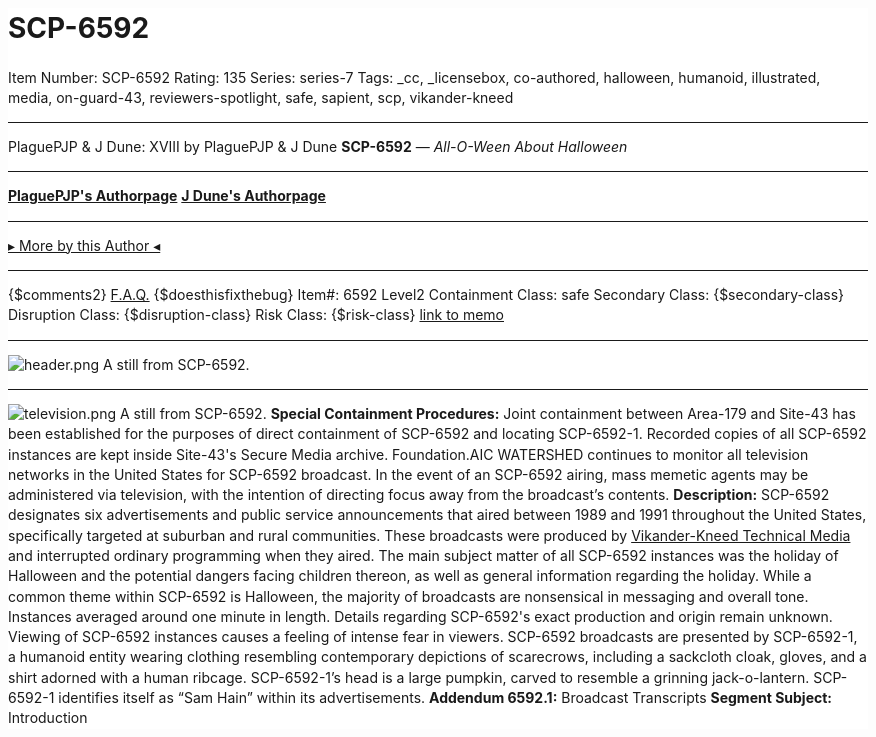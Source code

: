 # SCP-6592
Item Number: SCP-6592
Rating: 135
Series: series-7
Tags: _cc, _licensebox, co-authored, halloween, humanoid, illustrated, media, on-guard-43, reviewers-spotlight, safe, sapient, scp, vikander-kneed

---

PlaguePJP & J Dune: XVIII
by PlaguePJP & J Dune
**SCP-6592** — _All-O-Ween About Halloween_
* * *
**[PlaguePJP's Authorpage](https://scp-wiki.wikidot.com/plaguepjp)**
**[J Dune's Authorpage](https://scp-wiki.wikidot.com/dr-dune-s-personnel-file)**
* * *
[▸ More by this Author ◂](https://scp-wiki.wikidot.com/dr-dune-s-personnel-file)
* * *
{$comments2}
[F.A.Q.](https://scp-wiki.wikidot.com/component:info-ayers)
{$doesthisfixthebug}
Item#: 6592
Level2
Containment Class:
safe
Secondary Class:
{$secondary-class}
Disruption Class:
{$disruption-class}
Risk Class:
{$risk-class}
[link to memo](/classification-committee-memo)  

* * *
![header.png](https://scp-wiki.wdfiles.com/local--files/scp-6592/header.png)
A still from SCP-6592.
* * *
![television.png](https://scp-wiki.wdfiles.com/local--files/scp-6592/television.png)
A still from SCP-6592.
**Special Containment Procedures:** Joint containment between Area-179 and Site-43 has been established for the purposes of direct containment of SCP-6592 and locating SCP-6592-1. Recorded copies of all SCP-6592 instances are kept inside Site-43's Secure Media archive.
Foundation.AIC WATERSHED continues to monitor all television networks in the United States for SCP-6592 broadcast. In the event of an SCP-6592 airing, mass memetic agents may be administered via television, with the intention of directing focus away from the broadcast’s contents.
**Description:** SCP-6592 designates six advertisements and public service announcements that aired between 1989 and 1991 throughout the United States, specifically targeted at suburban and rural communities. These broadcasts were produced by [Vikander-Kneed Technical Media](/vikander-kneed-technical-media-hub) and interrupted ordinary programming when they aired. The main subject matter of all SCP-6592 instances was the holiday of Halloween and the potential dangers facing children thereon, as well as general information regarding the holiday. While a common theme within SCP-6592 is Halloween, the majority of broadcasts are nonsensical in messaging and overall tone. Instances averaged around one minute in length. Details regarding SCP-6592's exact production and origin remain unknown.
Viewing of SCP-6592 instances causes a feeling of intense fear in viewers.
SCP-6592 broadcasts are presented by SCP-6592-1, a humanoid entity wearing clothing resembling contemporary depictions of scarecrows, including a sackcloth cloak, gloves, and a shirt adorned with a human ribcage. SCP-6592-1’s head is a large pumpkin, carved to resemble a grinning jack-o-lantern. SCP-6592-1 identifies itself as “Sam Hain” within its advertisements.
**Addendum 6592.1:** Broadcast Transcripts
**Segment Subject:** Introduction